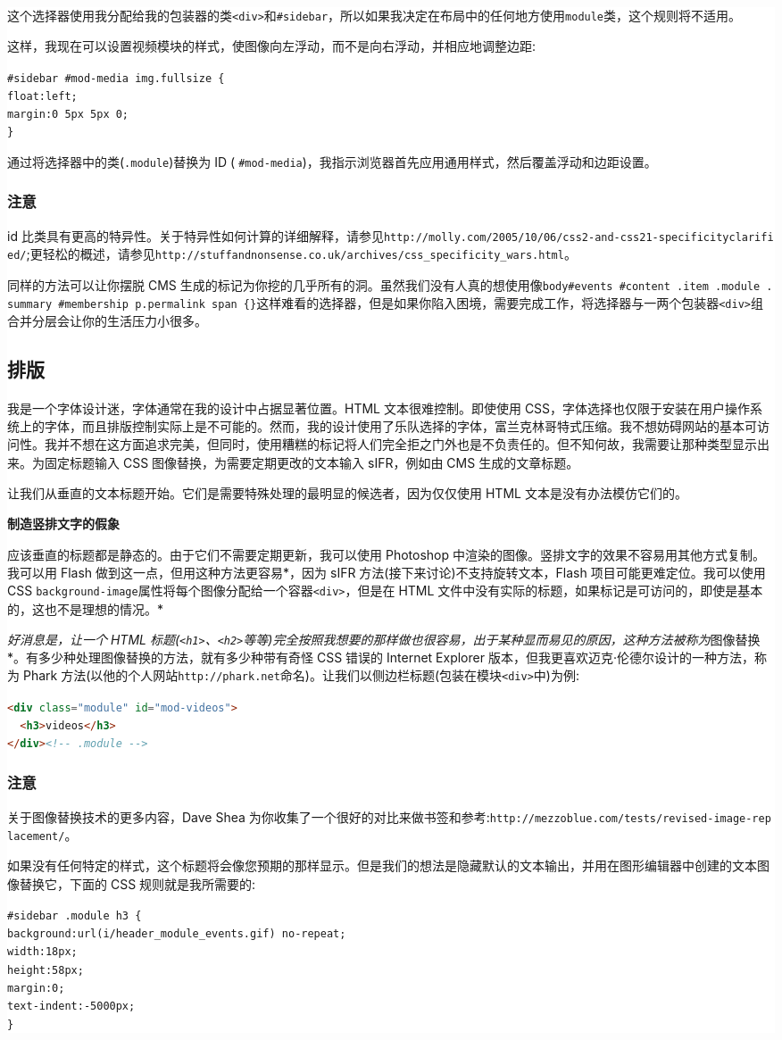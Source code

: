 这个选择器使用我分配给我的包装器的类`<div>`和`#sidebar`，所以如果我决定在布局中的任何地方使用`module`类，这个规则将不适用。

这样，我现在可以设置视频模块的样式，使图像向左浮动，而不是向右浮动，并相应地调整边距:

```html
#sidebar #mod-media img.fullsize {
float:left;
margin:0 5px 5px 0;
}
```

通过将选择器中的类(`.module`)替换为 ID ( `#mod-media`)，我指示浏览器首先应用通用样式，然后覆盖浮动和边距设置。

### 注意

id 比类具有更高的特异性。关于特异性如何计算的详细解释，请参见`http://molly.com/2005/10/06/css2-and-css21-specificityclarified/`;更轻松的概述，请参见`http://stuffandnonsense.co.uk/archives/css_specificity_wars.html`。

同样的方法可以让你摆脱 CMS 生成的标记为你挖的几乎所有的洞。虽然我们没有人真的想使用像`body#events #content .item .module .summary #membership p.permalink span {}`这样难看的选择器，但是如果你陷入困境，需要完成工作，将选择器与一两个包装器`<div>`组合并分层会让你的生活压力小很多。

## 排版

我是一个字体设计迷，字体通常在我的设计中占据显著位置。HTML 文本很难控制。即使使用 CSS，字体选择也仅限于安装在用户操作系统上的字体，而且排版控制实际上是不可能的。然而，我的设计使用了乐队选择的字体，富兰克林哥特式压缩。我不想妨碍网站的基本可访问性。我并不想在这方面追求完美，但同时，使用糟糕的标记将人们完全拒之门外也是不负责任的。但不知何故，我需要让那种类型显示出来。为固定标题输入 CSS 图像替换，为需要定期更改的文本输入 sIFR，例如由 CMS 生成的文章标题。

让我们从垂直的文本标题开始。它们是需要特殊处理的最明显的候选者，因为仅仅使用 HTML 文本是没有办法模仿它们的。

**制造竖排文字的假象**

应该垂直的标题都是静态的。由于它们不需要定期更新，我可以使用 Photoshop 中渲染的图像。竖排文字的效果不容易用其他方式复制。我可以用 Flash 做到这一点，但用这种方法更容易*，因为 sIFR 方法(接下来讨论)不支持旋转文本，Flash 项目可能更难定位。我可以使用 CSS `background-image`属性将每个图像分配给一个容器`<div>`，但是在 HTML 文件中没有实际的标题，如果标记是可访问的，即使是基本的，这也不是理想的情况。*

 *好消息是，让一个 HTML 标题(`<h1>`、`<h2>`等等)完全按照我想要的那样做也很容易，出于某种显而易见的原因，这种方法被称为*图像替换*。有多少种处理图像替换的方法，就有多少种带有奇怪 CSS 错误的 Internet Explorer 版本，但我更喜欢迈克·伦德尔设计的一种方法，称为 Phark 方法(以他的个人网站`http://phark.net`命名)。让我们以侧边栏标题(包装在模块`<div>`中)为例:

```html
<div class="module" id="mod-videos">
  <h3>videos</h3>
</div><!-- .module -->
```

### 注意

关于图像替换技术的更多内容，Dave Shea 为你收集了一个很好的对比来做书签和参考:`http://mezzoblue.com/tests/revised-image-replacement/`。

如果没有任何特定的样式，这个标题将会像您预期的那样显示。但是我们的想法是隐藏默认的文本输出，并用在图形编辑器中创建的文本图像替换它，下面的 CSS 规则就是我所需要的:

```html
#sidebar .module h3 {
background:url(i/header_module_events.gif) no-repeat;
width:18px;
height:58px;
margin:0;
text-indent:-5000px;
}
```
